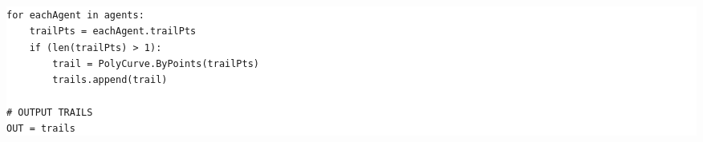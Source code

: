 ```
for eachAgent in agents:
	trailPts = eachAgent.trailPts
	if (len(trailPts) > 1):
		trail = PolyCurve.ByPoints(trailPts)
		trails.append(trail)

# OUTPUT TRAILS
OUT = trails
```
